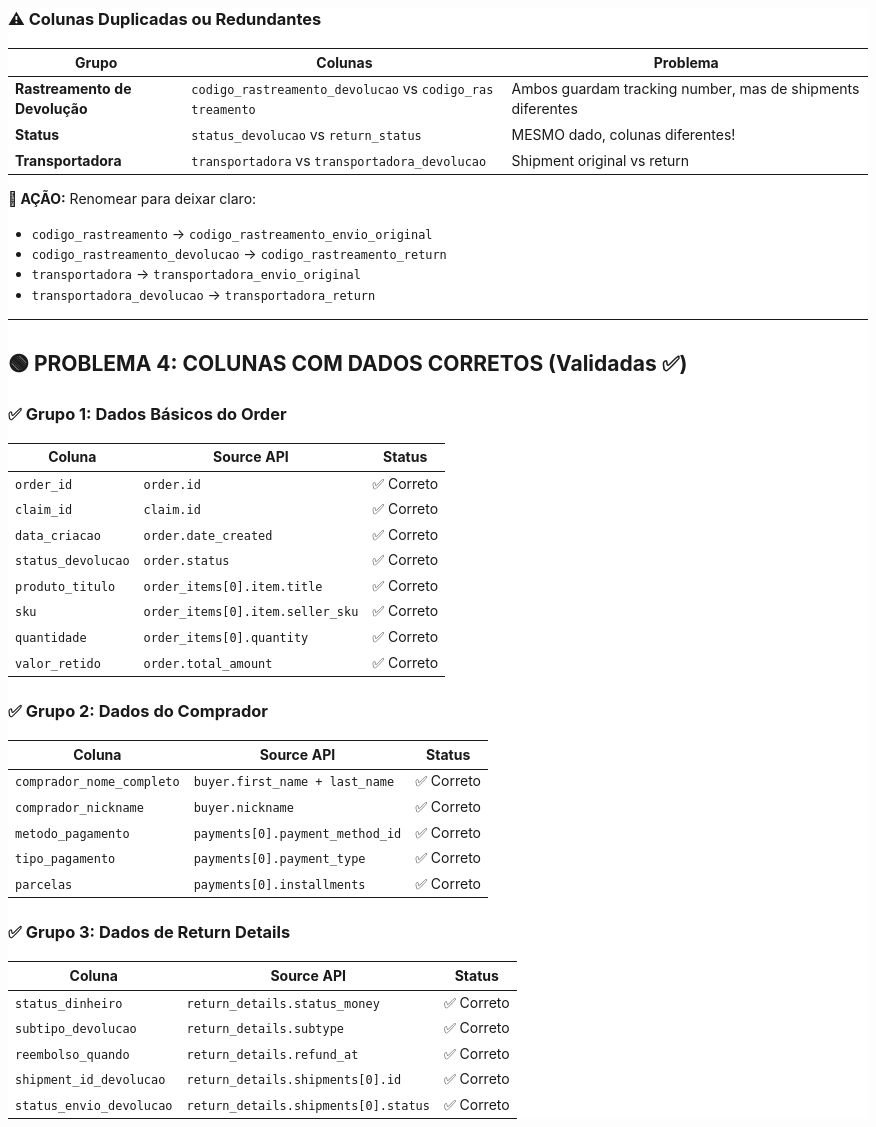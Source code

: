 ### ⚠️ Colunas Duplicadas ou Redundantes

| Grupo | Colunas | Problema |
|-------|---------|----------|
| **Rastreamento de Devolução** | `codigo_rastreamento_devolucao` vs `codigo_rastreamento` | Ambos guardam tracking number, mas de shipments diferentes |
| **Status** | `status_devolucao` vs `return_status` | MESMO dado, colunas diferentes! |
| **Transportadora** | `transportadora` vs `transportadora_devolucao` | Shipment original vs return |

**🔧 AÇÃO:** Renomear para deixar claro:
- `codigo_rastreamento` → `codigo_rastreamento_envio_original`
- `codigo_rastreamento_devolucao` → `codigo_rastreamento_return`
- `transportadora` → `transportadora_envio_original`
- `transportadora_devolucao` → `transportadora_return`

---

## 🟢 PROBLEMA 4: COLUNAS COM DADOS CORRETOS (Validadas ✅)

### ✅ Grupo 1: Dados Básicos do Order
| Coluna | Source API | Status |
|--------|-----------|--------|
| `order_id` | `order.id` | ✅ Correto |
| `claim_id` | `claim.id` | ✅ Correto |
| `data_criacao` | `order.date_created` | ✅ Correto |
| `status_devolucao` | `order.status` | ✅ Correto |
| `produto_titulo` | `order_items[0].item.title` | ✅ Correto |
| `sku` | `order_items[0].item.seller_sku` | ✅ Correto |
| `quantidade` | `order_items[0].quantity` | ✅ Correto |
| `valor_retido` | `order.total_amount` | ✅ Correto |

### ✅ Grupo 2: Dados do Comprador
| Coluna | Source API | Status |
|--------|-----------|--------|
| `comprador_nome_completo` | `buyer.first_name + last_name` | ✅ Correto |
| `comprador_nickname` | `buyer.nickname` | ✅ Correto |
| `metodo_pagamento` | `payments[0].payment_method_id` | ✅ Correto |
| `tipo_pagamento` | `payments[0].payment_type` | ✅ Correto |
| `parcelas` | `payments[0].installments` | ✅ Correto |

### ✅ Grupo 3: Dados de Return Details
| Coluna | Source API | Status |
|--------|-----------|--------|
| `status_dinheiro` | `return_details.status_money` | ✅ Correto |
| `subtipo_devolucao` | `return_details.subtype` | ✅ Correto |
| `reembolso_quando` | `return_details.refund_at` | ✅ Correto |
| `shipment_id_devolucao` | `return_details.shipments[0].id` | ✅ Correto |
| `status_envio_devolucao` | `return_details.shipments[0].status` | ✅ Correto |
